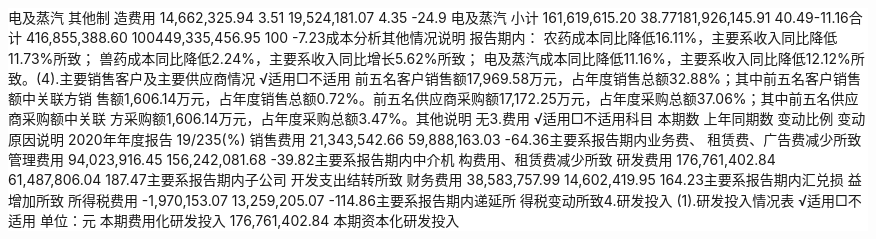 电及蒸汽
其他制
造费用
14,662,325.94
3.51
19,524,181.07
4.35
-24.9
电及蒸汽
小计
161,619,615.20
38.77181,926,145.91
40.49-11.16合计
416,855,388.60
100449,335,456.95
100
-7.23成本分析其他情况说明
报告期内：
农药成本同比降低16.11%，主要系收入同比降低11.73%所致；
兽药成本同比降低2.24%，主要系收入同比增长5.62%所致；
电及蒸汽成本同比降低11.16%，主要系收入同比降低12.12%所致。(4).主要销售客户及主要供应商情况
√适用□不适用
前五名客户销售额17,969.58万元，占年度销售总额32.88%；其中前五名客户销售额中关联方销
售额1,606.14万元，占年度销售总额0.72%。前五名供应商采购额17,172.25万元，占年度采购总额37.06%；其中前五名供应商采购额中关联
方采购额1,606.14万元，占年度采购总额3.47%。其他说明
无3.费用
√适用□不适用科目
本期数
上年同期数
变动比例
变动原因说明
2020年年度报告
19/235(%)
销售费用
21,343,542.66
59,888,163.03
-64.36主要系报告期内业务费、
租赁费、广告费减少所致
管理费用
94,023,916.45
156,242,081.68
-39.82主要系报告期内中介机
构费用、租赁费减少所致
研发费用
176,761,402.84
61,487,806.04
187.47主要系报告期内子公司
开发支出结转所致
财务费用
38,583,757.99
14,602,419.95
164.23主要系报告期内汇兑损
益增加所致
所得税费用
-1,970,153.07
13,259,205.07
-114.86主要系报告期内递延所
得税变动所致4.研发投入
(1).研发投入情况表
√适用□不适用
单位：元
本期费用化研发投入
176,761,402.84
本期资本化研发投入